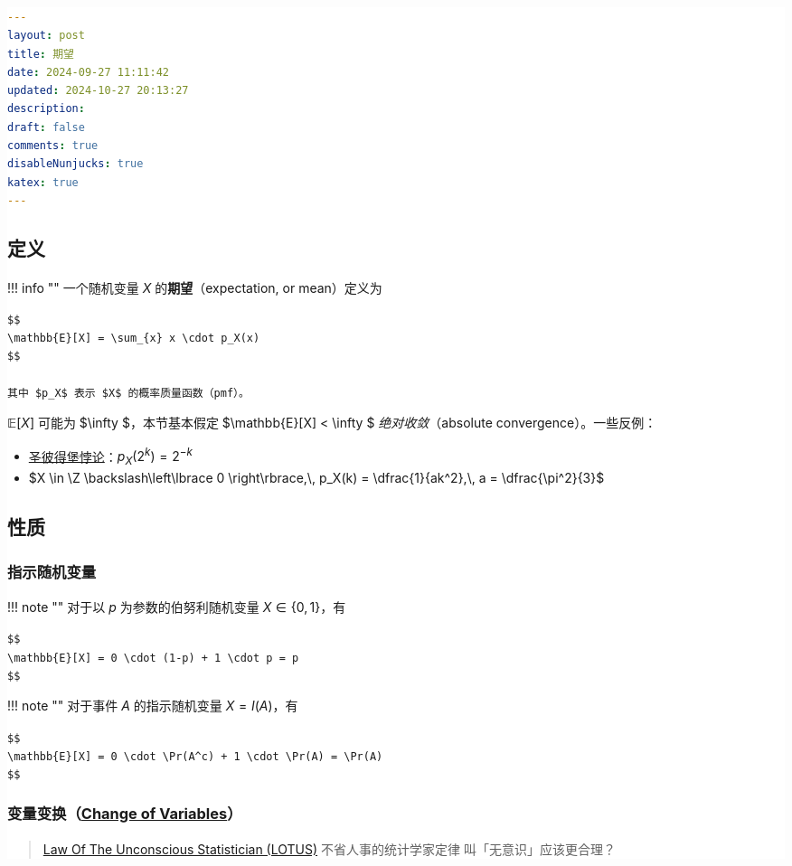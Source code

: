 ```yaml
---
layout: post
title: 期望
date: 2024-09-27 11:11:42
updated: 2024-10-27 20:13:27
description:
draft: false
comments: true
disableNunjucks: true
katex: true
---
```


## 定义

!!! info ""
    一个随机变量 $X$ 的**期望**（expectation, or mean）定义为

    $$
    \mathbb{E}[X] = \sum_{x} x \cdot p_X(x)
    $$

    其中 $p_X$ 表示 $X$ 的概率质量函数（pmf）。

$\mathbb{E}[X]$ 可能为 $\infty $，本节基本假定 $\mathbb{E}[X] < \infty $ *绝对收敛*（absolute convergence）。一些反例：
- [圣彼得堡悖论](https://zh.wikipedia.org/wiki/圣彼得堡悖论)：$p_X(2^{k}) = 2^{-k}$
- $X \in \Z \backslash\left\lbrace 0 \right\rbrace,\, p_X(k) = \dfrac{1}{ak^2},\, a = \dfrac{\pi^2}{3}$

## 性质

### 指示随机变量

!!! note ""
    对于以 $p$ 为参数的伯努利随机变量 $X \in \left\lbrace 0, 1 \right\rbrace$，有

    $$
    \mathbb{E}[X] = 0 \cdot (1-p) + 1 \cdot p = p
    $$

!!! note ""
    对于事件 $A$ 的指示随机变量 $X = I(A)$，有

    $$
    \mathbb{E}[X] = 0 \cdot \Pr(A^c) + 1 \cdot \Pr(A) = \Pr(A)
    $$

### 变量变换（[Change of Variables](https://en.wikipedia.org/wiki/Change_of_variables)）

> [Law Of The Unconscious Statistician (LOTUS)](https://en.wikipedia.org/wiki/Law_of_the_unconscious_statistician)
> 不省人事的统计学家定律
> 叫「无意识」应该更合理？


[^original_text]: the expected number of probes in an unsuccessful search is at most $\dfrac{1}{1-\alpha}$.
[^original_text_2]: $X_i$ as a binomial coefficient is *unimodal* in $k$.
[^stochastically_dominate]: 几乎必然（almost surely），即 $\Pr(X \le Y) = 1$。称为 $Y$ stochastically dominates $X$ ($Y$ 随机支配 $X$)。
